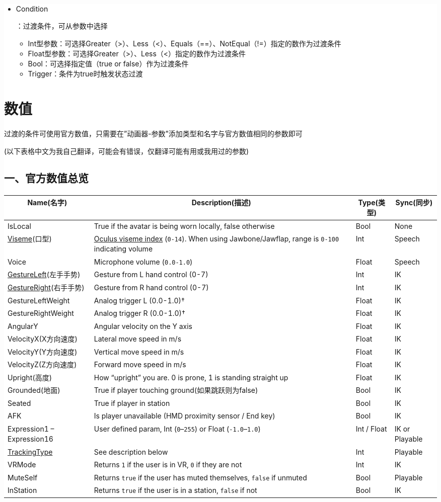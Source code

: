 - Condition

  ：过渡条件，可从参数中选择

  - Int型参数：可选择Greater（>）、Less（<）、Equals（==）、NotEqual（!=）指定的数作为过渡条件
  - Float型参数：可选择Greater（>）、Less（<）指定的数作为过渡条件
  - Bool：可选择指定值（true or false）作为过渡条件
  - Trigger：条件为true时触发状态过渡

# 数值

过渡的条件可使用官方数值，只需要在”动画器-参数”添加类型和名字与官方数值相同的参数即可

(以下表格中文为我自己翻译，可能会有错误，仅翻译可能有用或我用过的参数)

## 一、官方数值总览

| Name(名字)                                                   | Description(描述)                                            | Type(类型)  | Sync(同步)     |
| ------------------------------------------------------------ | ------------------------------------------------------------ | ----------- | -------------- |
| IsLocal                                                      | True if the avatar is being worn locally, false otherwise    | Bool        | None           |
| [Viseme](https://docs.vrchat.com/docs/animator-parameters#viseme-values)(口型) | [Oculus viseme index](https://developer.oculus.com/documentation/unity/audio-ovrlipsync-viseme-reference) (`0-14`). When using Jawbone/Jawflap, range is `0-100` indicating volume | Int         | Speech         |
| Voice                                                        | Microphone volume (`0.0-1.0`)                                | Float       | Speech         |
| [GestureLeft](https://docs.vrchat.com/docs/animator-parameters#gestureleft-and-gestureright-values)(左手手势) | Gesture from L hand control (0-7)                            | Int         | IK             |
| [GestureRight](https://docs.vrchat.com/docs/animator-parameters#gestureleft-and-gestureright-values)(右手手势) | Gesture from R hand control (0-7)                            | Int         | IK             |
| GestureLeftWeight                                            | Analog trigger L (0.0-1.0)†                                  | Float       | IK             |
| GestureRightWeight                                           | Analog trigger R (0.0-1.0)†                                  | Float       | IK             |
| AngularY                                                     | Angular velocity on the Y axis                               | Float       | IK             |
| VelocityX(X方向速度)                                         | Lateral move speed in m/s                                    | Float       | IK             |
| VelocityY(Y方向速度)                                         | Vertical move speed in m/s                                   | Float       | IK             |
| VelocityZ(Z方向速度)                                         | Forward move speed in m/s                                    | Float       | IK             |
| Upright(高度)                                                | How “upright” you are. 0 is prone, 1 is standing straight up | Float       | IK             |
| Grounded(地面)                                               | True if player touching ground(如果跳跃则为false)            | Bool        | IK             |
| Seated                                                       | True if player in station                                    | Bool        | IK             |
| AFK                                                          | Is player unavailable (HMD proximity sensor / End key)       | Bool        | IK             |
| Expression1 – Expression16                                   | User defined param, Int (`0`–`255`) or Float (`-1.0`–`1.0`)  | Int / Float | IK or Playable |
| [TrackingType](https://docs.vrchat.com/docs/animator-parameters#trackingtype-parameter) | See description below                                        | Int         | Playable       |
| VRMode                                                       | Returns `1` if the user is in VR, `0` if they are not        | Int         | IK             |
| MuteSelf                                                     | Returns `true` if the user has muted themselves, `false` if unmuted | Bool        | Playable       |
| InStation                                                    | Returns `true` if the user is in a station, `false` if not   | Bool        | IK             |
